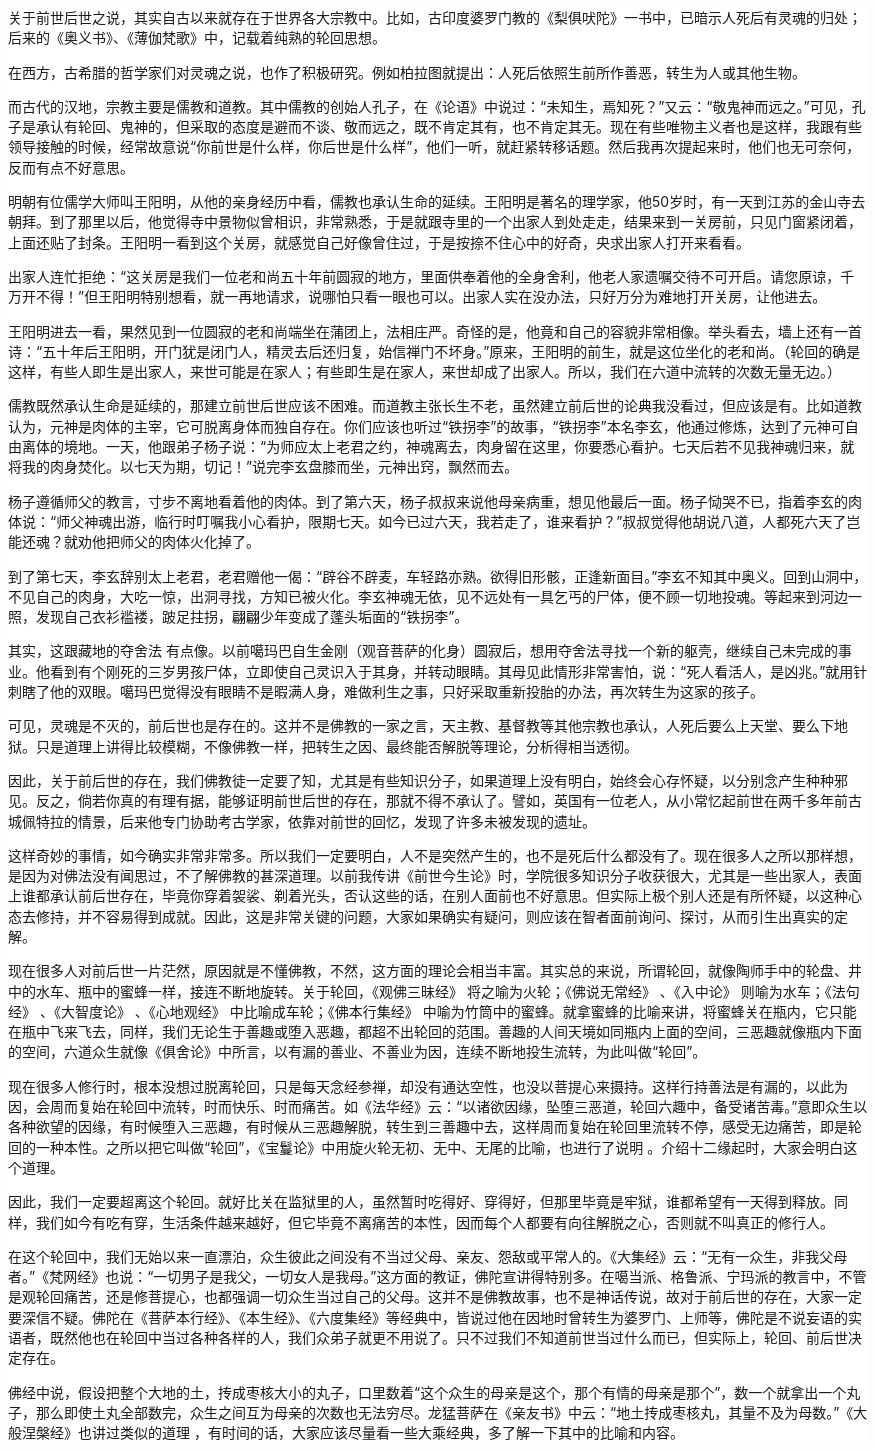 关于前世后世之说，其实自古以来就存在于世界各大宗教中。比如，古印度婆罗门教的《梨俱吠陀》一书中，已暗示人死后有灵魂的归处；后来的《奥义书》、《薄伽梵歌》中，记载着纯熟的轮回思想。

在西方，古希腊的哲学家们对灵魂之说，也作了积极研究。例如柏拉图就提出：人死后依照生前所作善恶，转生为人或其他生物。

而古代的汉地，宗教主要是儒教和道教。其中儒教的创始人孔子，在《论语》中说过：“未知生，焉知死？”又云：“敬鬼神而远之。”可见，孔子是承认有轮回、鬼神的，但采取的态度是避而不谈、敬而远之，既不肯定其有，也不肯定其无。现在有些唯物主义者也是这样，我跟有些领导接触的时候，经常故意说“你前世是什么样，你后世是什么样”，他们一听，就赶紧转移话题。然后我再次提起来时，他们也无可奈何，反而有点不好意思。

明朝有位儒学大师叫王阳明，从他的亲身经历中看，儒教也承认生命的延续。王阳明是著名的理学家，他50岁时，有一天到江苏的金山寺去朝拜。到了那里以后，他觉得寺中景物似曾相识，非常熟悉，于是就跟寺里的一个出家人到处走走，结果来到一关房前，只见门窗紧闭着，上面还贴了封条。王阳明一看到这个关房，就感觉自己好像曾住过，于是按捺不住心中的好奇，央求出家人打开来看看。

出家人连忙拒绝：“这关房是我们一位老和尚五十年前圆寂的地方，里面供奉着他的全身舍利，他老人家遗嘱交待不可开启。请您原谅，千万开不得！”但王阳明特别想看，就一再地请求，说哪怕只看一眼也可以。出家人实在没办法，只好万分为难地打开关房，让他进去。

王阳明进去一看，果然见到一位圆寂的老和尚端坐在蒲团上，法相庄严。奇怪的是，他竟和自己的容貌非常相像。举头看去，墙上还有一首诗：“五十年后王阳明，开门犹是闭门人，精灵去后还归复，始信禅门不坏身。”原来，王阳明的前生，就是这位坐化的老和尚。（轮回的确是这样，有些人即生是出家人，来世可能是在家人；有些即生是在家人，来世却成了出家人。所以，我们在六道中流转的次数无量无边。）

儒教既然承认生命是延续的，那建立前世后世应该不困难。而道教主张长生不老，虽然建立前后世的论典我没看过，但应该是有。比如道教认为，元神是肉体的主宰，它可脱离身体而独自存在。你们应该也听过“铁拐李”的故事，“铁拐李”本名李玄，他通过修炼，达到了元神可自由离体的境地。一天，他跟弟子杨子说：“为师应太上老君之约，神魂离去，肉身留在这里，你要悉心看护。七天后若不见我神魂归来，就将我的肉身焚化。以七天为期，切记！”说完李玄盘膝而坐，元神出窍，飘然而去。

杨子遵循师父的教言，寸步不离地看着他的肉体。到了第六天，杨子叔叔来说他母亲病重，想见他最后一面。杨子恸哭不已，指着李玄的肉体说：“师父神魂出游，临行时叮嘱我小心看护，限期七天。如今已过六天，我若走了，谁来看护？”叔叔觉得他胡说八道，人都死六天了岂能还魂？就劝他把师父的肉体火化掉了。

到了第七天，李玄辞别太上老君，老君赠他一偈：“辟谷不辟麦，车轻路亦熟。欲得旧形骸，正逢新面目。”李玄不知其中奥义。回到山洞中，不见自己的肉身，大吃一惊，出洞寻找，方知已被火化。李玄神魂无依，见不远处有一具乞丐的尸体，便不顾一切地投魂。等起来到河边一照，发现自己衣衫褴褛，跛足拄拐，翩翩少年变成了蓬头垢面的“铁拐李”。

其实，这跟藏地的夺舍法 有点像。以前噶玛巴自生金刚（观音菩萨的化身）圆寂后，想用夺舍法寻找一个新的躯壳，继续自己未完成的事业。他看到有个刚死的三岁男孩尸体，立即使自己灵识入于其身，并转动眼睛。其母见此情形非常害怕，说：“死人看活人，是凶兆。”就用针刺瞎了他的双眼。噶玛巴觉得没有眼睛不是暇满人身，难做利生之事，只好采取重新投胎的办法，再次转生为这家的孩子。

可见，灵魂是不灭的，前后世也是存在的。这并不是佛教的一家之言，天主教、基督教等其他宗教也承认，人死后要么上天堂、要么下地狱。只是道理上讲得比较模糊，不像佛教一样，把转生之因、最终能否解脱等理论，分析得相当透彻。

因此，关于前后世的存在，我们佛教徒一定要了知，尤其是有些知识分子，如果道理上没有明白，始终会心存怀疑，以分别念产生种种邪见。反之，倘若你真的有理有据，能够证明前世后世的存在，那就不得不承认了。譬如，英国有一位老人，从小常忆起前世在两千多年前古城佩特拉的情景，后来他专门协助考古学家，依靠对前世的回忆，发现了许多未被发现的遗址。

这样奇妙的事情，如今确实非常非常多。所以我们一定要明白，人不是突然产生的，也不是死后什么都没有了。现在很多人之所以那样想，是因为对佛法没有闻思过，不了解佛教的甚深道理。以前我传讲《前世今生论》时，学院很多知识分子收获很大，尤其是一些出家人，表面上谁都承认前后世存在，毕竟你穿着袈裟、剃着光头，否认这些的话，在别人面前也不好意思。但实际上极个别人还是有所怀疑，以这种心态去修持，并不容易得到成就。因此，这是非常关键的问题，大家如果确实有疑问，则应该在智者面前询问、探讨，从而引生出真实的定解。

现在很多人对前后世一片茫然，原因就是不懂佛教，不然，这方面的理论会相当丰富。其实总的来说，所谓轮回，就像陶师手中的轮盘、井中的水车、瓶中的蜜蜂一样，接连不断地旋转。关于轮回，《观佛三昧经》 将之喻为火轮；《佛说无常经》 、《入中论》 则喻为水车；《法句经》 、《大智度论》 、《心地观经》 中比喻成车轮；《佛本行集经》 中喻为竹筒中的蜜蜂。就拿蜜蜂的比喻来讲，将蜜蜂关在瓶内，它只能在瓶中飞来飞去，同样，我们无论生于善趣或堕入恶趣，都超不出轮回的范围。善趣的人间天境如同瓶内上面的空间，三恶趣就像瓶内下面的空间，六道众生就像《俱舍论》中所言，以有漏的善业、不善业为因，连续不断地投生流转，为此叫做“轮回”。

现在很多人修行时，根本没想过脱离轮回，只是每天念经参禅，却没有通达空性，也没以菩提心来摄持。这样行持善法是有漏的，以此为因，会周而复始在轮回中流转，时而快乐、时而痛苦。如《法华经》云：“以诸欲因缘，坠堕三恶道，轮回六趣中，备受诸苦毒。”意即众生以各种欲望的因缘，有时候堕入三恶趣，有时候从三恶趣解脱，转生到三善趣中去，这样周而复始在轮回里流转不停，感受无边痛苦，即是轮回的一种本性。之所以把它叫做“轮回”，《宝鬘论》中用旋火轮无初、无中、无尾的比喻，也进行了说明 。介绍十二缘起时，大家会明白这个道理。

因此，我们一定要超离这个轮回。就好比关在监狱里的人，虽然暂时吃得好、穿得好，但那里毕竟是牢狱，谁都希望有一天得到释放。同样，我们如今有吃有穿，生活条件越来越好，但它毕竟不离痛苦的本性，因而每个人都要有向往解脱之心，否则就不叫真正的修行人。

在这个轮回中，我们无始以来一直漂泊，众生彼此之间没有不当过父母、亲友、怨敌或平常人的。《大集经》云：“无有一众生，非我父母者。”《梵网经》也说：“一切男子是我父，一切女人是我母。”这方面的教证，佛陀宣讲得特别多。在噶当派、格鲁派、宁玛派的教言中，不管是观轮回痛苦，还是修菩提心，也都强调一切众生当过自己的父母。这并不是佛教故事，也不是神话传说，故对于前后世的存在，大家一定要深信不疑。佛陀在《菩萨本行经》、《本生经》、《六度集经》等经典中，皆说过他在因地时曾转生为婆罗门、上师等，佛陀是不说妄语的实语者，既然他也在轮回中当过各种各样的人，我们众弟子就更不用说了。只不过我们不知道前世当过什么而已，但实际上，轮回、前后世决定存在。

佛经中说，假设把整个大地的土，抟成枣核大小的丸子，口里数着“这个众生的母亲是这个，那个有情的母亲是那个”，数一个就拿出一个丸子，那么即使土丸全部数完，众生之间互为母亲的次数也无法穷尽。龙猛菩萨在《亲友书》中云：“地土抟成枣核丸，其量不及为母数。”《大般涅槃经》也讲过类似的道理 ，有时间的话，大家应该尽量看一些大乘经典，多了解一下其中的比喻和内容。
